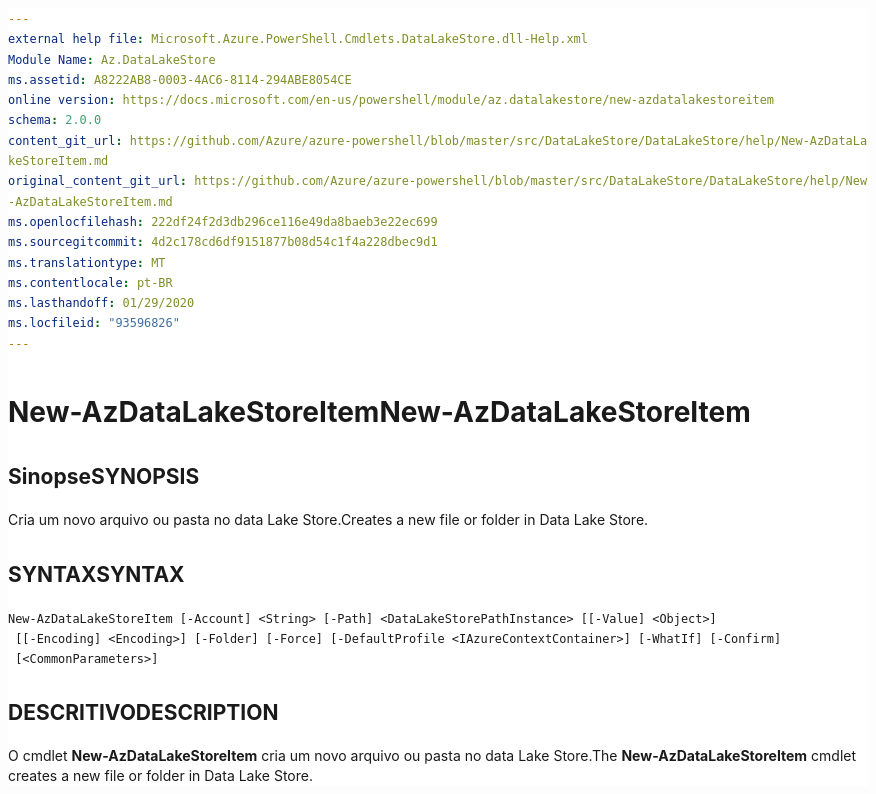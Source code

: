 ```yaml
---
external help file: Microsoft.Azure.PowerShell.Cmdlets.DataLakeStore.dll-Help.xml
Module Name: Az.DataLakeStore
ms.assetid: A8222AB8-0003-4AC6-8114-294ABE8054CE
online version: https://docs.microsoft.com/en-us/powershell/module/az.datalakestore/new-azdatalakestoreitem
schema: 2.0.0
content_git_url: https://github.com/Azure/azure-powershell/blob/master/src/DataLakeStore/DataLakeStore/help/New-AzDataLakeStoreItem.md
original_content_git_url: https://github.com/Azure/azure-powershell/blob/master/src/DataLakeStore/DataLakeStore/help/New-AzDataLakeStoreItem.md
ms.openlocfilehash: 222df24f2d3db296ce116e49da8baeb3e22ec699
ms.sourcegitcommit: 4d2c178cd6df9151877b08d54c1f4a228dbec9d1
ms.translationtype: MT
ms.contentlocale: pt-BR
ms.lasthandoff: 01/29/2020
ms.locfileid: "93596826"
---
```

# <span data-ttu-id="d72e5-101">New-AzDataLakeStoreItem</span><span class="sxs-lookup"><span data-stu-id="d72e5-101">New-AzDataLakeStoreItem</span></span>

## <span data-ttu-id="d72e5-102">Sinopse</span><span class="sxs-lookup"><span data-stu-id="d72e5-102">SYNOPSIS</span></span>
<span data-ttu-id="d72e5-103">Cria um novo arquivo ou pasta no data Lake Store.</span><span class="sxs-lookup"><span data-stu-id="d72e5-103">Creates a new file or folder in Data Lake Store.</span></span>

## <span data-ttu-id="d72e5-104">SYNTAX</span><span class="sxs-lookup"><span data-stu-id="d72e5-104">SYNTAX</span></span>

```
New-AzDataLakeStoreItem [-Account] <String> [-Path] <DataLakeStorePathInstance> [[-Value] <Object>]
 [[-Encoding] <Encoding>] [-Folder] [-Force] [-DefaultProfile <IAzureContextContainer>] [-WhatIf] [-Confirm]
 [<CommonParameters>]
```

## <span data-ttu-id="d72e5-105">DESCRITIVO</span><span class="sxs-lookup"><span data-stu-id="d72e5-105">DESCRIPTION</span></span>
<span data-ttu-id="d72e5-106">O cmdlet **New-AzDataLakeStoreItem** cria um novo arquivo ou pasta no data Lake Store.</span><span class="sxs-lookup"><span data-stu-id="d72e5-106">The **New-AzDataLakeStoreItem** cmdlet creates a new file or folder in Data Lake Store.</span></span>
